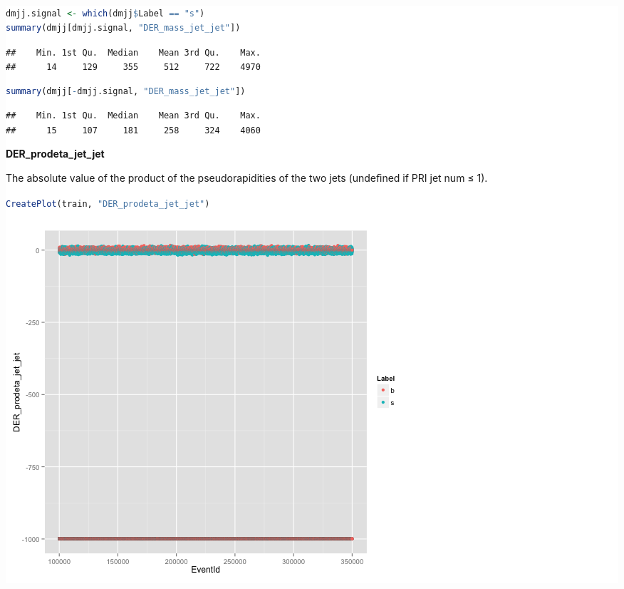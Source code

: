 ```r
dmjj.signal <- which(dmjj$Label == "s")
summary(dmjj[dmjj.signal, "DER_mass_jet_jet"])
```

```
##    Min. 1st Qu.  Median    Mean 3rd Qu.    Max. 
##      14     129     355     512     722    4970
```

```r
summary(dmjj[-dmjj.signal, "DER_mass_jet_jet"])
```

```
##    Min. 1st Qu.  Median    Mean 3rd Qu.    Max. 
##      15     107     181     258     324    4060
```

**DER_prodeta_jet_jet**

The absolute value of the product of the pseudorapidities of the two jets
(undeﬁned if PRI jet num ≤ 1).


```r
CreatePlot(train, "DER_prodeta_jet_jet")
```

![plot of chunk der_prodeta_jet_jet](figure/der_prodeta_jet_jet.png) 

